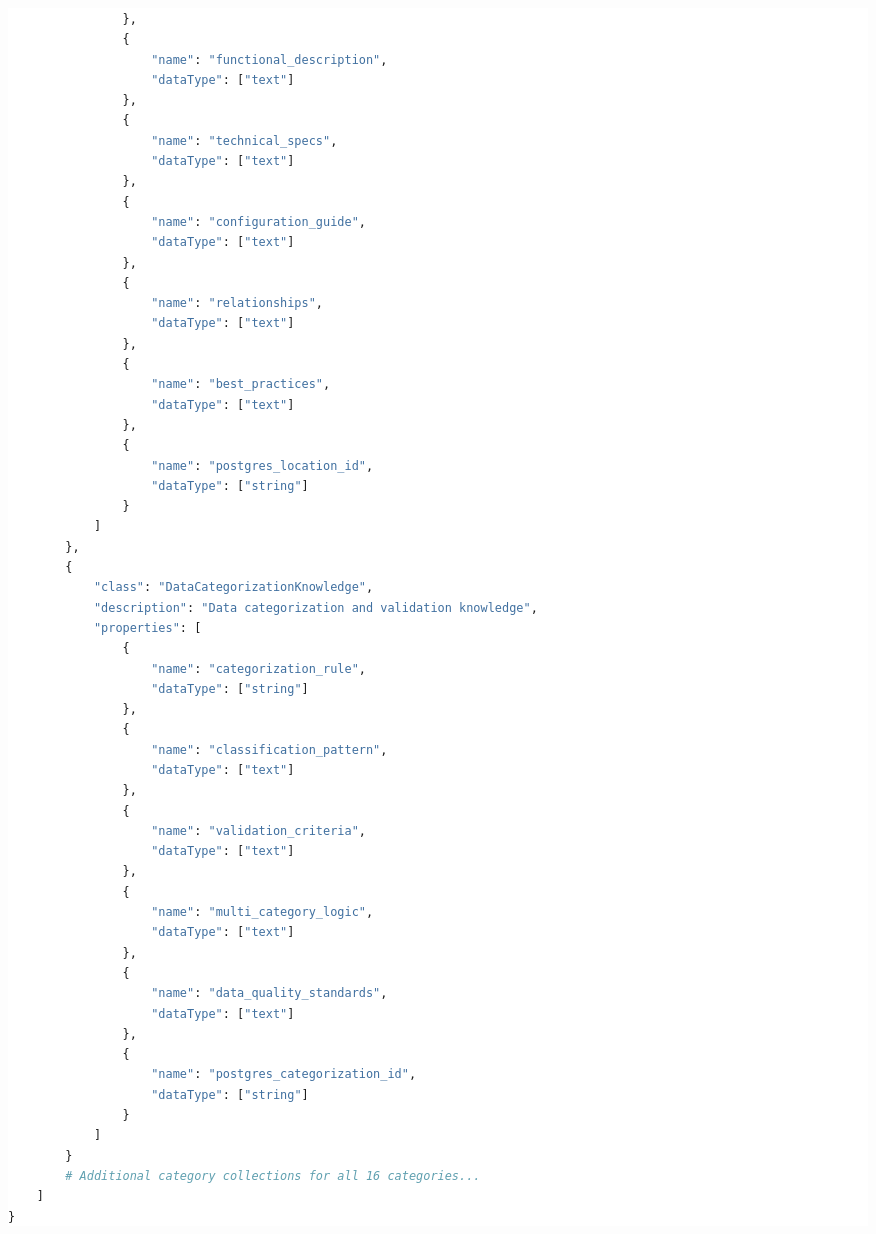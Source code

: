 ```python
                },
                {
                    "name": "functional_description",
                    "dataType": ["text"]
                },
                {
                    "name": "technical_specs",
                    "dataType": ["text"]
                },
                {
                    "name": "configuration_guide",
                    "dataType": ["text"]
                },
                {
                    "name": "relationships",
                    "dataType": ["text"]
                },
                {
                    "name": "best_practices",
                    "dataType": ["text"]
                },
                {
                    "name": "postgres_location_id",
                    "dataType": ["string"]
                }
            ]
        },
        {
            "class": "DataCategorizationKnowledge",
            "description": "Data categorization and validation knowledge",
            "properties": [
                {
                    "name": "categorization_rule",
                    "dataType": ["string"]
                },
                {
                    "name": "classification_pattern",
                    "dataType": ["text"]
                },
                {
                    "name": "validation_criteria",
                    "dataType": ["text"]
                },
                {
                    "name": "multi_category_logic",
                    "dataType": ["text"]
                },
                {
                    "name": "data_quality_standards",
                    "dataType": ["text"]
                },
                {
                    "name": "postgres_categorization_id",
                    "dataType": ["string"]
                }
            ]
        }
        # Additional category collections for all 16 categories...
    ]
}
```
